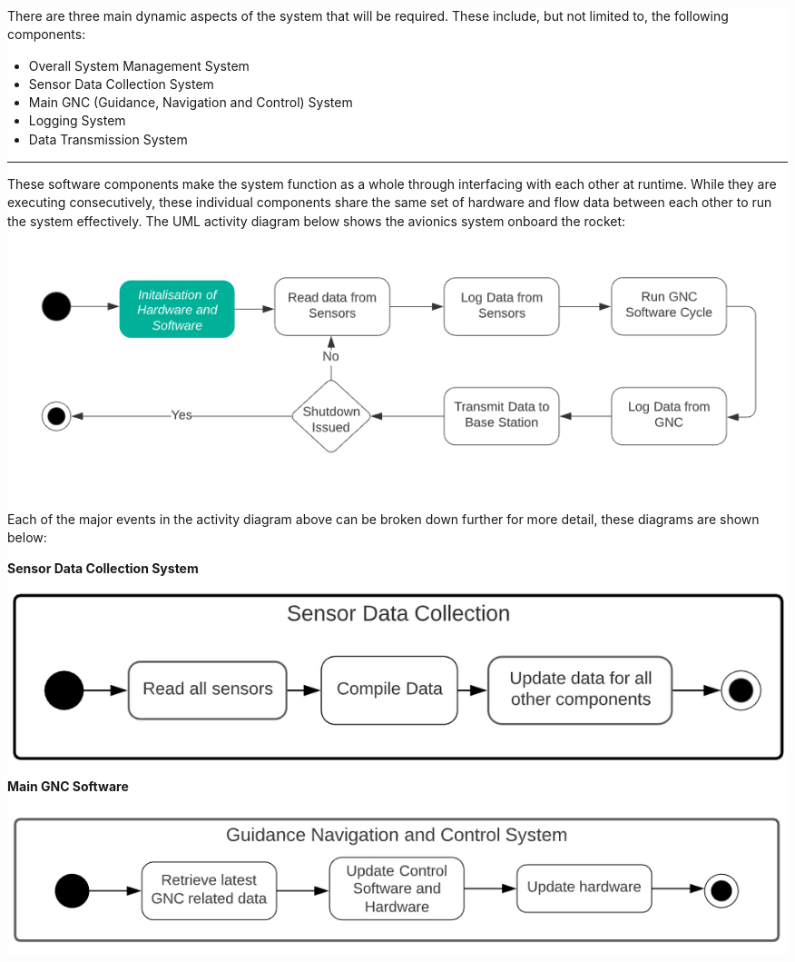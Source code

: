 There are three main dynamic aspects of the system that will be required. These include, but not limited to, the following components:

- Overall System Management System
- Sensor Data Collection System
- Main GNC (Guidance, Navigation and Control) System
- Logging System
- Data Transmission System

****

These software components make the system function as a whole through interfacing with each other at runtime. While they are executing consecutively, these individual components share the same set of hardware and flow data between each other to run the system effectively. The UML activity diagram below shows the avionics system onboard the rocket:

![The Activity Diagram](images/activity-diagram.png)

Each of the major events in the activity diagram above can be broken down further for more detail, these diagrams are shown below:

**Sensor Data Collection System**

![The Sensor Data Collection System Activity Diagram](images/sensor-data-collection-activity-diagram.png)

**Main GNC Software**

![The GNC System Activity Diagram](images/gnc-system-activity-diagram.png)
